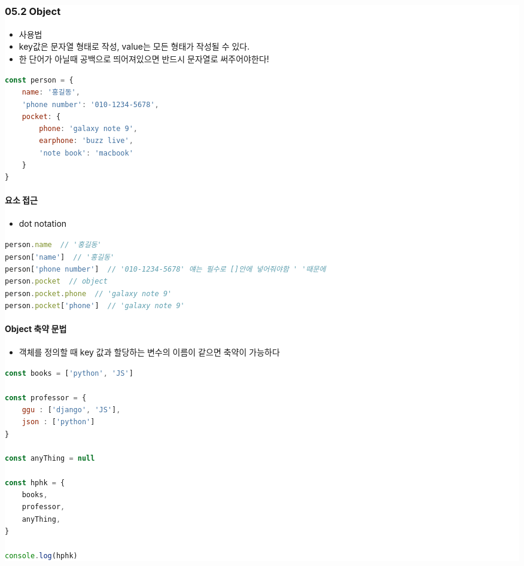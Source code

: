 

### 05.2 Object

- 사용법
- key값은 문자열 형태로 작성, value는 모든 형태가 작성될 수 있다.
- 한 단어가 아닐때 공백으로 띄어져있으면 반드시 문자열로 써주어야한다!

```js
const person = {
    name: '홍길동',
    'phone number': '010-1234-5678',
    pocket: {
        phone: 'galaxy note 9',
        earphone: 'buzz live',
        'note book': 'macbook'
    }
}
```



#### 요소 접근

- dot notation

```js
person.name  // '홍길동'
person['name']  // '홍길동'
person['phone number']  // '010-1234-5678' 얘는 필수로 []안에 넣어줘야함 ' '때문에
person.pocket  // object
person.pocket.phone  // 'galaxy note 9'
person.pocket['phone']  // 'galaxy note 9'
```



#### Object 축약 문법

- 객체를 정의할 때 key 값과 할당하는 변수의 이름이 같으면 축약이 가능하다

```js
const books = ['python', 'JS']

const professor = {
    ggu : ['django', 'JS'],
    json : ['python']
}

const anyThing = null

const hphk = {
    books,
    professor,
    anyThing,
}

console.log(hphk)
```
